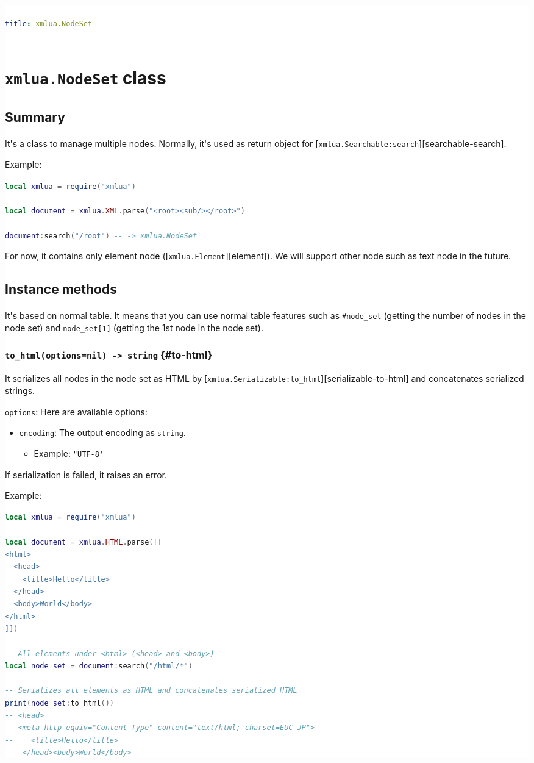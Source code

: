 ```yaml
---
title: xmlua.NodeSet
---
```


# `xmlua.NodeSet` class

## Summary

It's a class to manage multiple nodes. Normally, it's used as return object for [`xmlua.Searchable:search`][searchable-search].

Example:

```lua
local xmlua = require("xmlua")

local document = xmlua.XML.parse("<root><sub/></root>")

document:search("/root") -- -> xmlua.NodeSet
```

For now, it contains only element node ([`xmlua.Element`][element]). We will support other node such as text node in the future.

## Instance methods

It's based on normal table. It means that you can use normal table features such as `#node_set` (getting the number of nodes in the node set) and `node_set[1]` (getting the 1st node in the node set).

### `to_html(options=nil) -> string` {#to-html}

It serializes all nodes in the node set as HTML by [`xmlua.Serializable:to_html`][serializable-to-html] and concatenates serialized strings.

`options`: Here are available options:

  * `encoding`: The output encoding as `string`.

    * Example: `"UTF-8'`

If serialization is failed, it raises an error.

Example:

```lua
local xmlua = require("xmlua")

local document = xmlua.HTML.parse([[
<html>
  <head>
    <title>Hello</title>
  </head>
  <body>World</body>
</html>
]])

-- All elements under <html> (<head> and <body>)
local node_set = document:search("/html/*")

-- Serializes all elements as HTML and concatenates serialized HTML
print(node_set:to_html())
-- <head>
-- <meta http-equiv="Content-Type" content="text/html; charset=EUC-JP">
--    <title>Hello</title>
--  </head><body>World</body>
```